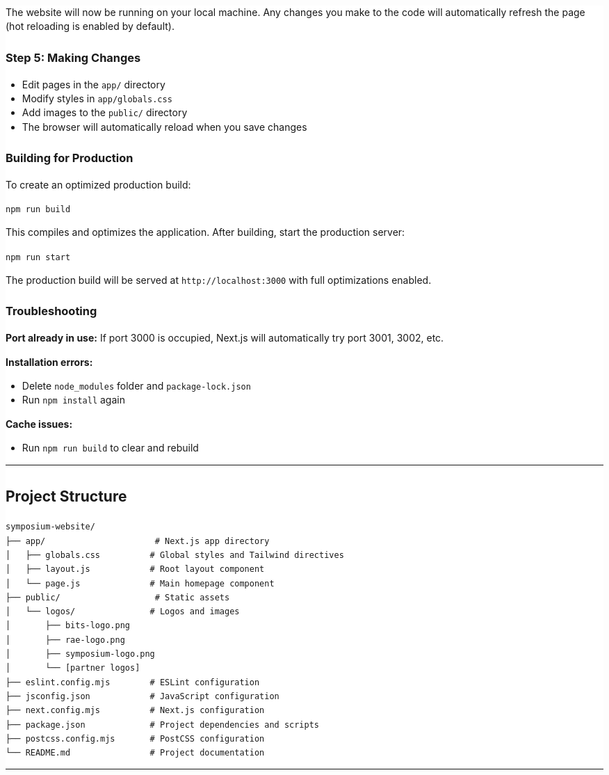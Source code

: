 The website will now be running on your local machine. Any changes you make to the code will automatically refresh the page (hot reloading is enabled by default).

### Step 5: Making Changes

- Edit pages in the `app/` directory
- Modify styles in `app/globals.css`
- Add images to the `public/` directory
- The browser will automatically reload when you save changes

### Building for Production

To create an optimized production build:

```bash
npm run build
```

This compiles and optimizes the application. After building, start the production server:

```bash
npm run start
```

The production build will be served at `http://localhost:3000` with full optimizations enabled.

### Troubleshooting

**Port already in use:**
If port 3000 is occupied, Next.js will automatically try port 3001, 3002, etc.

**Installation errors:**
- Delete `node_modules` folder and `package-lock.json`
- Run `npm install` again

**Cache issues:**
- Run `npm run build` to clear and rebuild

---

## Project Structure

```
symposium-website/
├── app/                      # Next.js app directory
│   ├── globals.css          # Global styles and Tailwind directives
│   ├── layout.js            # Root layout component
│   └── page.js              # Main homepage component
├── public/                   # Static assets
│   └── logos/               # Logos and images
│       ├── bits-logo.png
│       ├── rae-logo.png
│       ├── symposium-logo.png
│       └── [partner logos]
├── eslint.config.mjs        # ESLint configuration
├── jsconfig.json            # JavaScript configuration
├── next.config.mjs          # Next.js configuration
├── package.json             # Project dependencies and scripts
├── postcss.config.mjs       # PostCSS configuration
└── README.md                # Project documentation
```

---